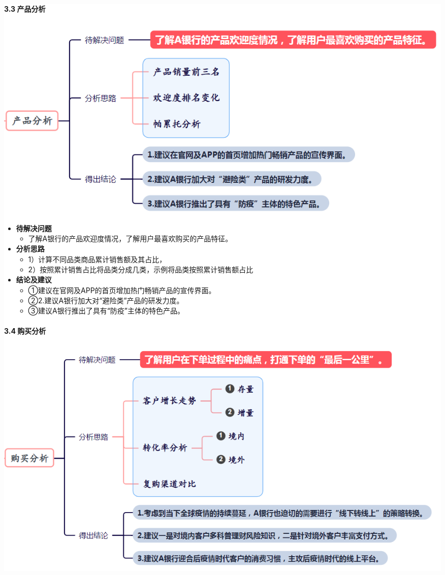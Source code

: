 #### 3.3 产品分析

![](images/3.3产品分析.jpg)

- **待解决问题**
  - 了解A银行的产品欢迎度情况，了解用户最喜欢购买的产品特征。
- **分析思路**
  - 1）计算不同品类商品累计销售额及其占比，
  - 2）按照累计销售占比将品类分成几类，示例将品类按照累计销售额占比
- **结论及建议**
  - ①建议在官网及APP的首页增加热门畅销产品的宣传界面。
  - ②2.建议A银行加大对“避险类”产品的研发力度。
  - ③建议A银行推出了具有“防疫”主体的特色产品。

#### 3.4 购买分析

![](images/3.4购买分析.jpg)
